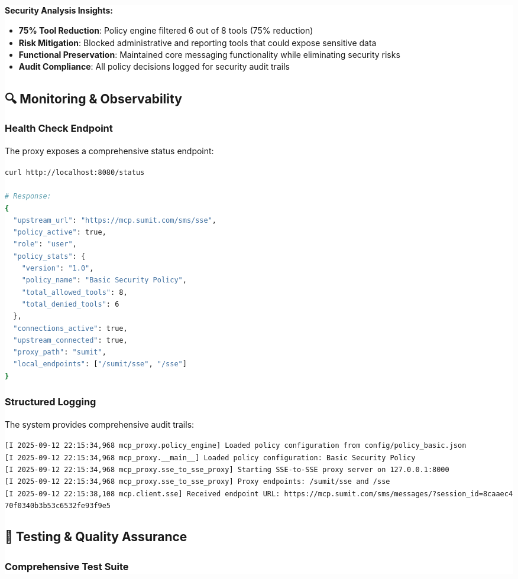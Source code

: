 **Security Analysis Insights:**
- **75% Tool Reduction**: Policy engine filtered 6 out of 8 tools (75% reduction)
- **Risk Mitigation**: Blocked administrative and reporting tools that could expose sensitive data
- **Functional Preservation**: Maintained core messaging functionality while eliminating security risks
- **Audit Compliance**: All policy decisions logged for security audit trails

## 🔍 Monitoring & Observability

### Health Check Endpoint

The proxy exposes a comprehensive status endpoint:

```bash
curl http://localhost:8080/status

# Response:
{
  "upstream_url": "https://mcp.sumit.com/sms/sse",
  "policy_active": true,
  "role": "user",
  "policy_stats": {
    "version": "1.0",
    "policy_name": "Basic Security Policy",
    "total_allowed_tools": 8,
    "total_denied_tools": 6
  },
  "connections_active": true,
  "upstream_connected": true,
  "proxy_path": "sumit",
  "local_endpoints": ["/sumit/sse", "/sse"]
}
```

### Structured Logging

The system provides comprehensive audit trails:

```
[I 2025-09-12 22:15:34,968 mcp_proxy.policy_engine] Loaded policy configuration from config/policy_basic.json
[I 2025-09-12 22:15:34,968 mcp_proxy.__main__] Loaded policy configuration: Basic Security Policy
[I 2025-09-12 22:15:34,968 mcp_proxy.sse_to_sse_proxy] Starting SSE-to-SSE proxy server on 127.0.0.1:8000
[I 2025-09-12 22:15:34,968 mcp_proxy.sse_to_sse_proxy] Proxy endpoints: /sumit/sse and /sse
[I 2025-09-12 22:15:38,108 mcp.client.sse] Received endpoint URL: https://mcp.sumit.com/sms/messages/?session_id=8caaec470f0340b3b53c6532fe93f9e5
```

## 🧪 Testing & Quality Assurance

### Comprehensive Test Suite
